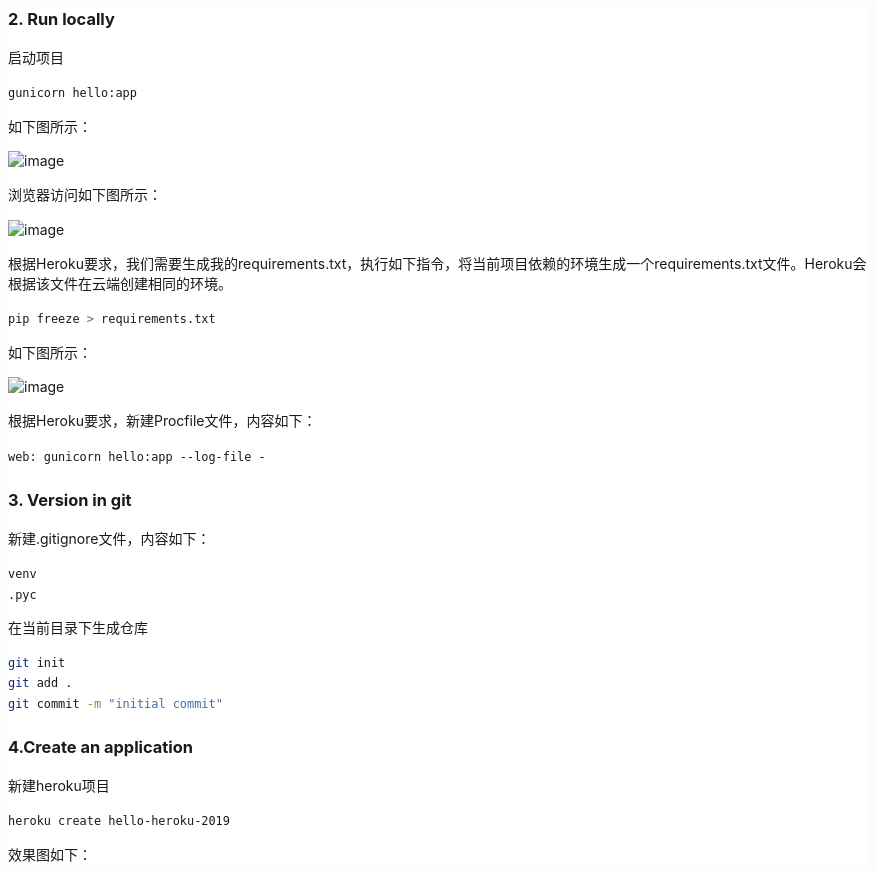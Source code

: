 ### 2. Run locally

启动项目

```bash
gunicorn hello:app
```

如下图所示：

![image](https://raw.githubusercontent.com/zhusheng/blog/master/heroku/03.png)

浏览器访问如下图所示：

![image](https://raw.githubusercontent.com/zhusheng/blog/master/heroku/04.png)

根据Heroku要求，我们需要生成我的requirements.txt，执行如下指令，将当前项目依赖的环境生成一个requirements.txt文件。Heroku会根据该文件在云端创建相同的环境。

```bash
pip freeze > requirements.txt 
```

如下图所示：

![image](https://raw.githubusercontent.com/zhusheng/blog/master/heroku/05.png)

根据Heroku要求，新建Procfile文件，内容如下：

```
web: gunicorn hello:app --log-file -
```

### 3. Version in git

新建.gitignore文件，内容如下：

```bash
venv
.pyc
```

在当前目录下生成仓库

```bash
git init 
git add .
git commit -m "initial commit"
```

### 4.Create an application

新建heroku项目

```bash
heroku create hello-heroku-2019
```

效果图如下：
